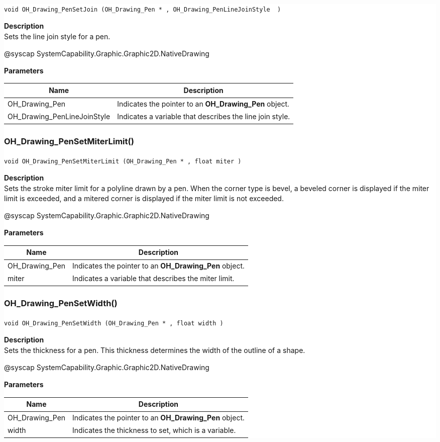   
```
void OH_Drawing_PenSetJoin (OH_Drawing_Pen * , OH_Drawing_PenLineJoinStyle  )
```
**Description**<br>
Sets the line join style for a pen.

\@syscap SystemCapability.Graphic.Graphic2D.NativeDrawing

 **Parameters**

| Name | Description | 
| -------- | -------- |
| OH_Drawing_Pen | Indicates the pointer to an **OH_Drawing_Pen** object.  | 
| OH_Drawing_PenLineJoinStyle | Indicates a variable that describes the line join style.  | 


### OH_Drawing_PenSetMiterLimit()

  
```
void OH_Drawing_PenSetMiterLimit (OH_Drawing_Pen * , float miter )
```
**Description**<br>
Sets the stroke miter limit for a polyline drawn by a pen. When the corner type is bevel, a beveled corner is displayed if the miter limit is exceeded, and a mitered corner is displayed if the miter limit is not exceeded.

\@syscap SystemCapability.Graphic.Graphic2D.NativeDrawing

 **Parameters**

| Name | Description | 
| -------- | -------- |
| OH_Drawing_Pen | Indicates the pointer to an **OH_Drawing_Pen** object.  | 
| miter | Indicates a variable that describes the miter limit.  | 


### OH_Drawing_PenSetWidth()

  
```
void OH_Drawing_PenSetWidth (OH_Drawing_Pen * , float width )
```
**Description**<br>
Sets the thickness for a pen. This thickness determines the width of the outline of a shape.

\@syscap SystemCapability.Graphic.Graphic2D.NativeDrawing

 **Parameters**

| Name | Description | 
| -------- | -------- |
| OH_Drawing_Pen | Indicates the pointer to an **OH_Drawing_Pen** object.  | 
| width | Indicates the thickness to set, which is a variable.  | 
